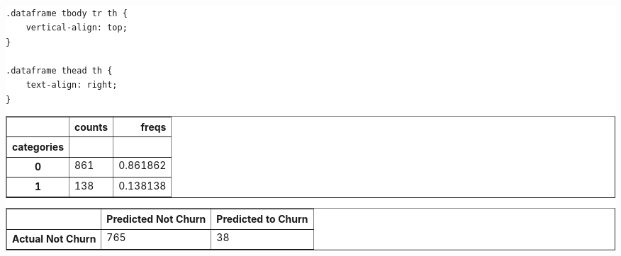     .dataframe tbody tr th {
        vertical-align: top;
    }

    .dataframe thead th {
        text-align: right;
    }
</style>
<table border="1" class="dataframe">
  <thead>
    <tr style="text-align: right;">
      <th></th>
      <th>counts</th>
      <th>freqs</th>
    </tr>
    <tr>
      <th>categories</th>
      <th></th>
      <th></th>
    </tr>
  </thead>
  <tbody>
    <tr>
      <th>0</th>
      <td>861</td>
      <td>0.861862</td>
    </tr>
    <tr>
      <th>1</th>
      <td>138</td>
      <td>0.138138</td>
    </tr>
  </tbody>
</table>
</div>



<div>
<style scoped>
    .dataframe tbody tr th:only-of-type {
        vertical-align: middle;
    }

    .dataframe tbody tr th {
        vertical-align: top;
    }

    .dataframe thead th {
        text-align: right;
    }
</style>
<table border="1" class="dataframe">
  <thead>
    <tr style="text-align: right;">
      <th></th>
      <th>Predicted Not Churn</th>
      <th>Predicted to Churn</th>
    </tr>
  </thead>
  <tbody>
    <tr>
      <th>Actual Not Churn</th>
      <td>765</td>
      <td>38</td>
    </tr>
